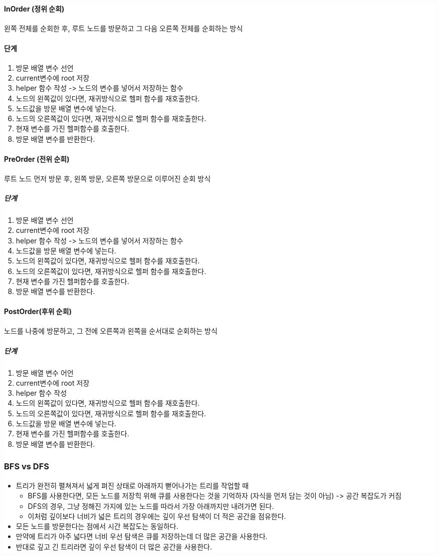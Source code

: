 #### InOrder (정위 순회)

왼쪽 전체를 순회한 후, 루트 노드를 방문하고 그 다음 오른쪽 전체를 순회하는 방식

#### 단계

1. 방문 배열 변수 선언
2. current변수에 root 저장
3. helper 함수 작성 -> 노드의 변수를 넣어서 저장하는 함수
4. 노드의 왼쪽값이 있다면, 재귀방식으로 헬퍼 함수를 재호출한다.
5. 노드값을 방문 배열 변수에 넣는다.
6. 노드의 오른쪽값이 있다면, 재귀방식으로 헬퍼 함수를 재호출한다.
7. 현재 변수를 가진 헬퍼함수를 호출한다.
8. 방문 배열 변수를 반환한다.

#### PreOrder (전위 순회)

루트 노드 먼저 방문 후, 왼쪽 방문, 오른쪽 방문으로 이루어진 순회 방식

##### 단계

1. 방문 배열 변수 선언
2. current변수에 root 저장
3. helper 함수 작성 -> 노드의 변수를 넣어서 저장하는 함수
4. 노드값을 방문 배열 변수에 넣는다.
5. 노드의 왼쪽값이 있다면, 재귀방식으로 헬퍼 함수를 재호출한다.
6. 노드의 오른쪽값이 있다면, 재귀방식으로 헬퍼 함수를 재호출한다.
7. 현재 변수를 가진 헬퍼함수를 호출한다.
8. 방문 배열 변수를 반환한다.

#### PostOrder(후위 순회)

노드를 나중에 방문하고, 그 전에 오른쪽과 왼쪽을 순서대로 순회하는 방식

##### 단계

1. 방문 배열 변수 어언
2. current변수에 root 저장
3. helper 함수 작성
4. 노드의 왼쪽값이 있다면, 재귀방식으로 헬퍼 함수를 재호출한다.
5. 노드의 오른쪽값이 있다면, 재귀방식으로 헬퍼 함수를 재호출한다.
6. 노드값을 방문 배열 변수에 넣는다.
7. 현재 변수를 가진 헬퍼함수를 호출한다.
8. 방문 배열 변수를 반환한다.

### BFS vs DFS

- 트리가 완전히 펼쳐져서 넓게 펴진 상태로 아래까지 뻗어나가는 트리를 작업할 때
  - BFS를 사용한다면, 모든 노드를 저장힉 위해 큐를 사용한다는 것을 기억하자 (자식을 먼저 담는 것이 아님) -> 공간 복잡도가 커짐
  - DFS의 경우, 그냥 정해진 가지에 있는 노드를 따라서 가장 아래까지만 내려가면 된다.
  - 이처럼 깊이보다 너비가 넓은 트리의 경우에는 깊이 우선 탐색이 더 적은 공간을 점유한다.
- 모든 노드를 방문한다는 점에서 시간 복잡도는 동일하다.
- 만약에 트리가 아주 넓다면 너비 우선 탐색은 큐를 저장하는데 더 많은 공간을 사용한다.
- 반대로 깊고 긴 트리라면 깊이 우선 탐색이 더 많은 공간을 사용한다.
